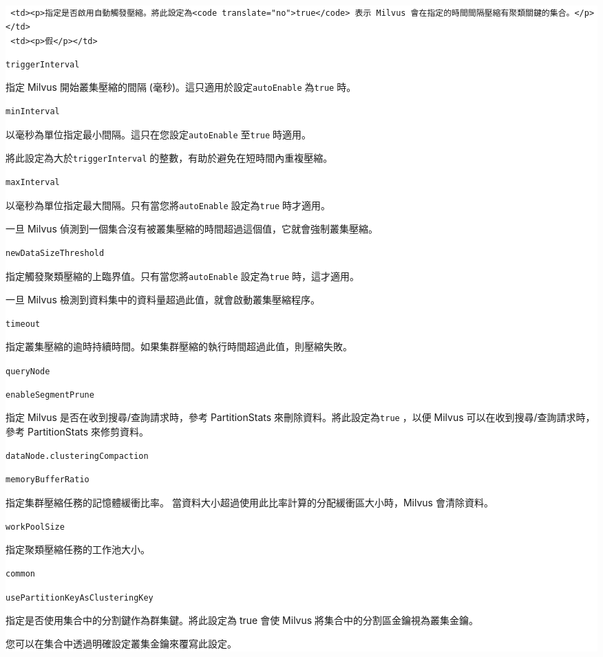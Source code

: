      <td><p>指定是否啟用自動觸發壓縮。將此設定為<code translate="no">true</code> 表示 Milvus 會在指定的時間間隔壓縮有聚類關鍵的集合。</p></td>
     <td><p>假</p></td>
   </tr>
   <tr>
     <td><p><code translate="no">triggerInterval</code></p></td>
     <td><p>指定 Milvus 開始叢集壓縮的間隔 (毫秒)。這只適用於設定<code translate="no">autoEnable</code> 為<code translate="no">true</code> 時。</p></td>
     <td></td>
   </tr>
   <tr>
     <td><p><code translate="no">minInterval</code></p></td>
     <td><p>以毫秒為單位指定最小間隔。這只在您設定<code translate="no">autoEnable</code> 至<code translate="no">true</code> 時適用。</p><p>將此設定為大於<code translate="no">triggerInterval</code> 的整數，有助於避免在短時間內重複壓縮。</p></td>
     <td></td>
   </tr>
   <tr>
     <td><p><code translate="no">maxInterval</code></p></td>
     <td><p>以毫秒為單位指定最大間隔。只有當您將<code translate="no">autoEnable</code> 設定為<code translate="no">true</code> 時才適用。</p><p>一旦 Milvus 偵測到一個集合沒有被叢集壓縮的時間超過這個值，它就會強制叢集壓縮。</p></td>
     <td></td>
   </tr>
   <tr>
     <td><p><code translate="no">newDataSizeThreshold</code></p></td>
     <td><p>指定觸發聚類壓縮的上臨界值。只有當您將<code translate="no">autoEnable</code> 設定為<code translate="no">true</code> 時，這才適用。</p><p>一旦 Milvus 檢測到資料集中的資料量超過此值，就會啟動叢集壓縮程序。</p></td>
     <td></td>
   </tr>
   <tr>
     <td><p><code translate="no">timeout</code></p></td>
     <td><p>指定叢集壓縮的逾時持續時間。如果集群壓縮的執行時間超過此值，則壓縮失敗。</p></td>
     <td></td>
   </tr>
   <tr>
     <td colspan="3"><p><code translate="no">queryNode</code></p></td>
   </tr>
   <tr>
     <td><p><code translate="no">enableSegmentPrune</code></p></td>
     <td><p>指定 Milvus 是否在收到搜尋/查詢請求時，參考 PartitionStats 來刪除資料。將此設定為<code translate="no">true</code> ，以便 Milvus 可以在收到搜尋/查詢請求時，參考 PartitionStats 來修剪資料。</p></td>
     <td></td>
   </tr>
   <tr>
     <td colspan="3"><p><code translate="no">dataNode.clusteringCompaction</code></p></td>
   </tr>
   <tr>
     <td><p><code translate="no">memoryBufferRatio</code></p></td>
     <td><p>指定集群壓縮任務的記憶體緩衝比率。  當資料大小超過使用此比率計算的分配緩衝區大小時，Milvus 會清除資料。</p></td>
     <td></td>
   </tr>
   <tr>
     <td><p><code translate="no">workPoolSize</code></p></td>
     <td><p>指定聚類壓縮任務的工作池大小。</p></td>
     <td></td>
   </tr>
   <tr>
     <td colspan="3"><p><code translate="no">common</code></p></td>
   </tr>
   <tr>
     <td><p><code translate="no">usePartitionKeyAsClusteringKey</code></p></td>
     <td><p>指定是否使用集合中的分割鍵作為群集鍵。將此設定為 true 會使 Milvus 將集合中的分割區金鑰視為叢集金鑰。 </p><p>您可以在集合中透過明確設定叢集金鑰來覆寫此設定。</p></td>
     <td></td>
   </tr>
</table>
